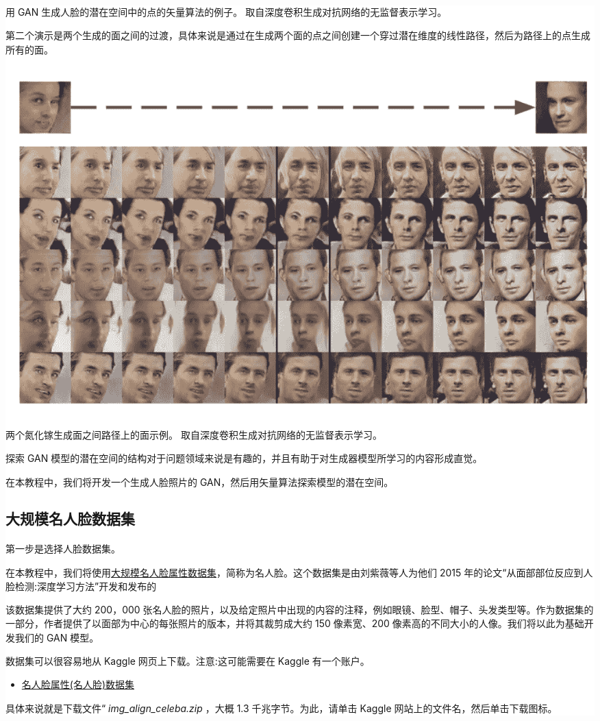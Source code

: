 用 GAN 生成人脸的潜在空间中的点的矢量算法的例子。
取自深度卷积生成对抗网络的无监督表示学习。

第二个演示是两个生成的面之间的过渡，具体来说是通过在生成两个面的点之间创建一个穿过潜在维度的线性路径，然后为路径上的点生成所有的面。

![Example of Faces on a Path Between Two GAN Generated Faces](img/b3baa90c43bcd74f693cb33437edf23f.png)

两个氮化镓生成面之间路径上的面示例。
取自深度卷积生成对抗网络的无监督表示学习。

探索 GAN 模型的潜在空间的结构对于问题领域来说是有趣的，并且有助于对生成器模型所学习的内容形成直觉。

在本教程中，我们将开发一个生成人脸照片的 GAN，然后用矢量算法探索模型的潜在空间。

## 大规模名人脸数据集

第一步是选择人脸数据集。

在本教程中，我们将使用[大规模名人脸属性数据集](http://mmlab.ie.cuhk.edu.hk/projects/CelebA.html)，简称为名人脸。这个数据集是由刘紫薇等人为他们 2015 年的论文“从面部部位反应到人脸检测:深度学习方法”开发和发布的

该数据集提供了大约 200，000 张名人脸的照片，以及给定照片中出现的内容的注释，例如眼镜、脸型、帽子、头发类型等。作为数据集的一部分，作者提供了以面部为中心的每张照片的版本，并将其裁剪成大约 150 像素宽、200 像素高的不同大小的人像。我们将以此为基础开发我们的 GAN 模型。

数据集可以很容易地从 Kaggle 网页上下载。注意:这可能需要在 Kaggle 有一个账户。

*   [名人脸属性(名人脸)数据集](https://www.kaggle.com/jessicali9530/celeba-dataset)

具体来说就是下载文件“ *img_align_celeba.zip* ，大概 1.3 千兆字节。为此，请单击 Kaggle 网站上的文件名，然后单击下载图标。
